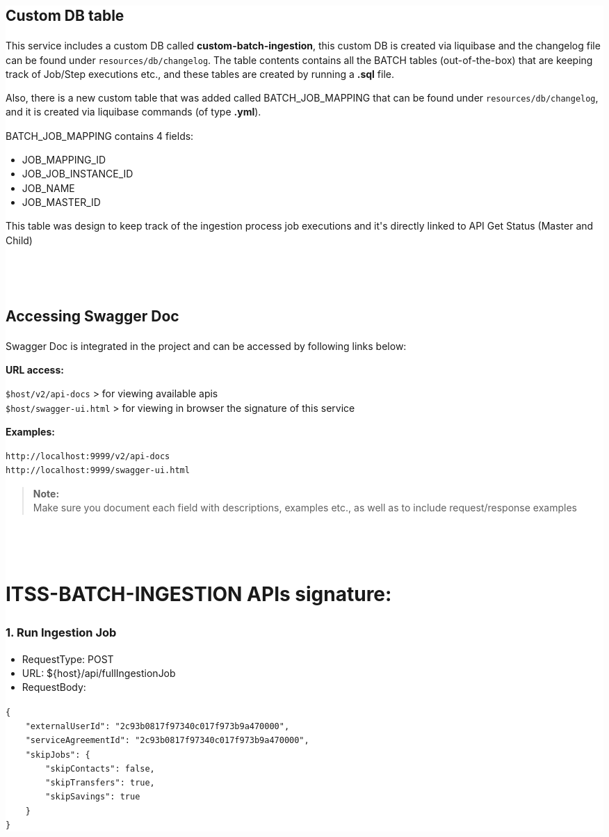 ## Custom DB table

This service includes a custom DB called **custom-batch-ingestion**, this custom DB is created via liquibase and the changelog file can be found under `resources/db/changelog`.
The table contents contains all the BATCH tables (out-of-the-box) that are keeping track of Job/Step executions etc., and these tables are created by running a **.sql** file.

Also, there is a new custom table that was added called BATCH_JOB_MAPPING that can be found under `resources/db/changelog`, and it is created via liquibase commands (of type **.yml**).

BATCH_JOB_MAPPING contains 4 fields:
* JOB_MAPPING_ID
* JOB_JOB_INSTANCE_ID
* JOB_NAME
* JOB_MASTER_ID

This table was design to keep track of the ingestion process job executions and it's directly linked to API Get Status (Master and Child)

<br><br>

## Accessing Swagger Doc
Swagger Doc is integrated in the project and can be accessed by following links below:

**URL access:**

`$host/v2/api-docs` > for viewing available apis  
`$host/swagger-ui.html` > for viewing in browser the signature of this service 

**Examples:**  

`http://localhost:9999/v2/api-docs`  
`http://localhost:9999/swagger-ui.html`

> **Note:**   
> Make sure you document each field with descriptions, examples etc., as well as to include request/response examples

<br><br>

# ITSS-BATCH-INGESTION APIs signature:

### 1. Run Ingestion Job

* RequestType: POST
* URL: ${host}/api/fullIngestionJob
* RequestBody:
```
{
    "externalUserId": "2c93b0817f97340c017f973b9a470000",
    "serviceAgreementId": "2c93b0817f97340c017f973b9a470000",
    "skipJobs": {
        "skipContacts": false,
        "skipTransfers": true,
        "skipSavings": true
    }
}
```
